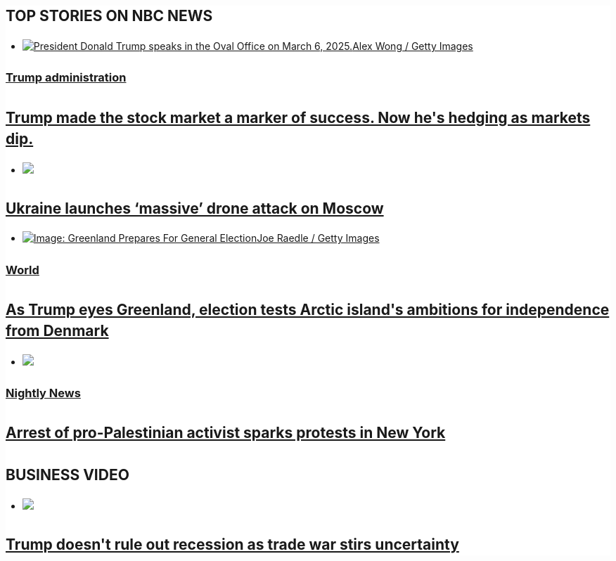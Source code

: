 
## TOP STORIES ON NBC NEWS
  * [![President Donald Trump speaks in the Oval Office on March 6, 2025.](https://media-cldnry.s-nbcnews.com/image/upload/t_focal-80x80,f_auto,q_auto:best/rockcms/2025-03/250310-donald-trump-mn-1450-b76640.jpg)Alex Wong / Getty Images](https://www.nbcnews.com/politics/trump-administration/trump-made-stock-market-marker-success-now-hedging-markets-dip-rcna195704)
### [Trump administration](https://www.nbcnews.com/politics/trump-administration/trump-made-stock-market-marker-success-now-hedging-markets-dip-rcna195704)
## [Trump made the stock market a marker of success. Now he's hedging as markets dip.](https://www.nbcnews.com/politics/trump-administration/trump-made-stock-market-marker-success-now-hedging-markets-dip-rcna195704)
  * [![](https://media-cldnry.s-nbcnews.com/image/upload/t_focal-80x80,f_auto,q_auto:best/mpx/2704722219/2025_03/1741692587672_tdy_news_7a_keir_russia_250311_1920x1080-zh0h7c.jpg)](https://www.today.com/video/ukraine-hits-moscow-with-drone-strike-amid-peace-negotiations-234058309682)
### [](https://www.today.com/video/ukraine-hits-moscow-with-drone-strike-amid-peace-negotiations-234058309682)
## [Ukraine launches ‘massive’ drone attack on Moscow](https://www.today.com/video/ukraine-hits-moscow-with-drone-strike-amid-peace-negotiations-234058309682)
  * [![Image: Greenland Prepares For General Election](https://media-cldnry.s-nbcnews.com/image/upload/t_focal-80x80,f_auto,q_auto:best/rockcms/2025-03/250306-greenland-mb-0956-cb9ae8.jpg)Joe Raedle / Getty Images](https://www.nbcnews.com/news/world/greenland-election-donald-trump-denmark-independence-minerals-oil-rcna195069)
### [World](https://www.nbcnews.com/world)
## [As Trump eyes Greenland, election tests Arctic island's ambitions for independence from Denmark](https://www.nbcnews.com/news/world/greenland-election-donald-trump-denmark-independence-minerals-oil-rcna195069)
  * [![](https://media-cldnry.s-nbcnews.com/image/upload/t_focal-80x80,f_auto,q_auto:best/mpx/2704722219/2025_03/1741647069687_nn_eik_arrest_of_pro_palestinian_activist_sparks_protests_in_new_york_250310_1920x1080-8c80t0.jpg)](https://www.nbcnews.com/nightly-news/video/-arrest-of-pro-palestinian-activist-sparks-protests-in-new-york-234016325555)
### [Nightly News](https://www.nbcnews.com/nightly-news/video/-arrest-of-pro-palestinian-activist-sparks-protests-in-new-york-234016325555)
## [Arrest of pro-Palestinian activist sparks protests in New York](https://www.nbcnews.com/nightly-news/video/-arrest-of-pro-palestinian-activist-sparks-protests-in-new-york-234016325555)


## BUSINESS VIDEO
  * [![](https://media-cldnry.s-nbcnews.com/image/upload/t_focal-80x80,f_auto,q_auto:best/mpx/2704722219/2025_03/1741606240730_tdy_news_7a_romans_tariffs_250310_1920x1080-6hkzzo.jpg)](https://www.today.com/video/trump-doesn-t-rule-out-recession-while-doubling-down-on-tariff-war-233939013756)
### [](https://www.today.com/video/trump-doesn-t-rule-out-recession-while-doubling-down-on-tariff-war-233939013756)
## [Trump doesn't rule out recession as trade war stirs uncertainty](https://www.today.com/video/trump-doesn-t-rule-out-recession-while-doubling-down-on-tariff-war-233939013756)